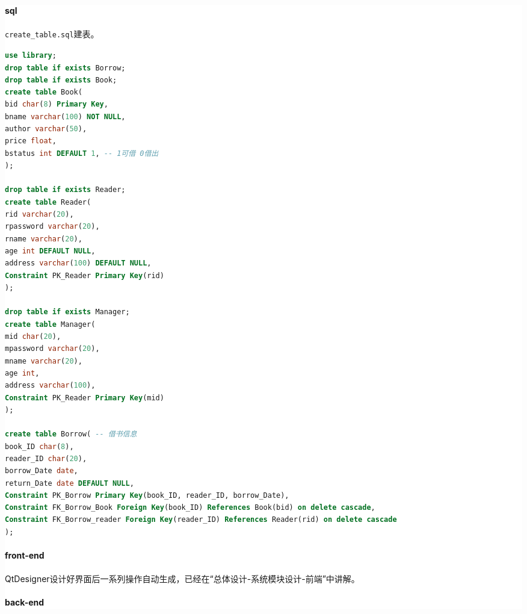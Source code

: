 #### sql

`create_table.sql`建表。

```sql
use library;
drop table if exists Borrow;
drop table if exists Book;
create table Book(
bid char(8) Primary Key,
bname varchar(100) NOT NULL, 
author varchar(50), 
price float, 
bstatus int DEFAULT 1, -- 1可借 0借出
);

drop table if exists Reader;
create table Reader(
rid varchar(20), 
rpassword varchar(20),
rname varchar(20), 
age int DEFAULT NULL, 
address varchar(100) DEFAULT NULL,
Constraint PK_Reader Primary Key(rid)
);

drop table if exists Manager;
create table Manager(
mid char(20), 
mpassword varchar(20),
mname varchar(20), 
age int, 
address varchar(100),
Constraint PK_Reader Primary Key(mid)
);

create table Borrow( -- 借书信息
book_ID char(8), 
reader_ID char(20), 
borrow_Date date, 
return_Date date DEFAULT NULL,
Constraint PK_Borrow Primary Key(book_ID, reader_ID, borrow_Date),
Constraint FK_Borrow_Book Foreign Key(book_ID) References Book(bid) on delete cascade,
Constraint FK_Borrow_reader Foreign Key(reader_ID) References Reader(rid) on delete cascade
);
```

#### front-end

QtDesigner设计好界面后一系列操作自动生成，已经在“总体设计-系统模块设计-前端”中讲解。

#### back-end
